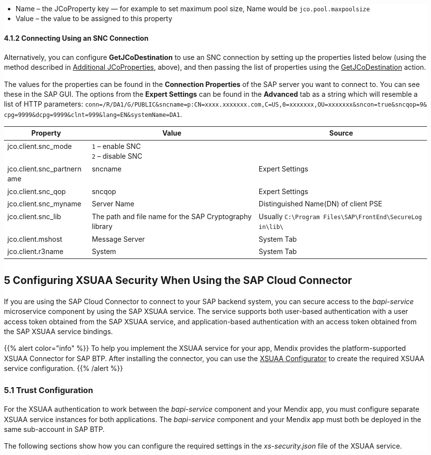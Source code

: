 * Name – the JCoProperty key — for example to set maximum pool size, Name would be `jco.pool.maxpoolsize`
* Value – the value to be assigned to this property

#### 4.1.2 Connecting Using an SNC Connection

Alternatively, you can configure **GetJCoDestination** to use an SNC connection by setting up the properties listed below (using the method described in [Additional JCoProperties](#jco-properties), above), and then passing the list of properties using the [GetJCoDestination](#get-jco-destination) action.

The values for the properties can be found in the **Connection Properties** of the SAP server you want to connect to. You can see these in the SAP GUI. The options from the **Expert Settings** can be found in the **Advanced** tab as a string which will resemble a list of HTTP parameters: `conn=/R/DA1/G/PUBLIC&sncname=p:CN=xxxx.xxxxxxx.com,C=US,0=xxxxxxx,OU=xxxxxxx&sncon=true&sncqop=9&cpg=9999&dcpg=9999&clnt=999&lang=EN&systemName=DA1`.

| Property | Value | Source |
| --- | --- | --- |
| jco.client.snc_mode | `1` – enable SNC<br />`2` – disable SNC |  |
| jco.client.snc_partnername | sncname | Expert Settings |
| jco.client.snc_qop | sncqop | Expert Settings |
| jco.client.snc_myname | Server Name | Distinguished Name(DN) of client PSE |
| jco.client.snc_lib | The path and file name for the SAP Cryptography library | Usually `C:\Program Files\SAP\FrontEnd\SecureLogin\lib\` |
| jco.client.mshost | Message Server | System Tab |
| jco.client.r3name | System | System Tab  |

## 5 Configuring XSUAA Security When Using the SAP Cloud Connector

If you are using the SAP Cloud Connector to connect to your SAP backend system, you can secure access to the *bapi-service* microservice component by using the SAP XSUAA service. The service supports both user-based authentication with a user access token obtained from the SAP XSUAA service, and application-based authentication with an access token obtained from the SAP XSUAA service bindings.

{{% alert color="info" %}}
To help you implement the XSUAA service for your app, Mendix provides the platform-supported XSUAA Connector for SAP BTP. After installing the connector, you can use the [XSUAA Configurator](/appstore/modules/sap/sap-xsuaa-connector/#configurator) to create the required XSUAA service configuration.
{{% /alert %}}

### 5.1 Trust Configuration

For the XSUAA authentication to work between the *bapi-service* component and your Mendix app, you must configure separate XSUAA service instances for both applications. The *bapi-service* component and your Mendix app must both be deployed in the same sub-account in SAP BTP.

The following sections show how you can configure the required settings in the *xs-security.json* file of the XSUAA service.
